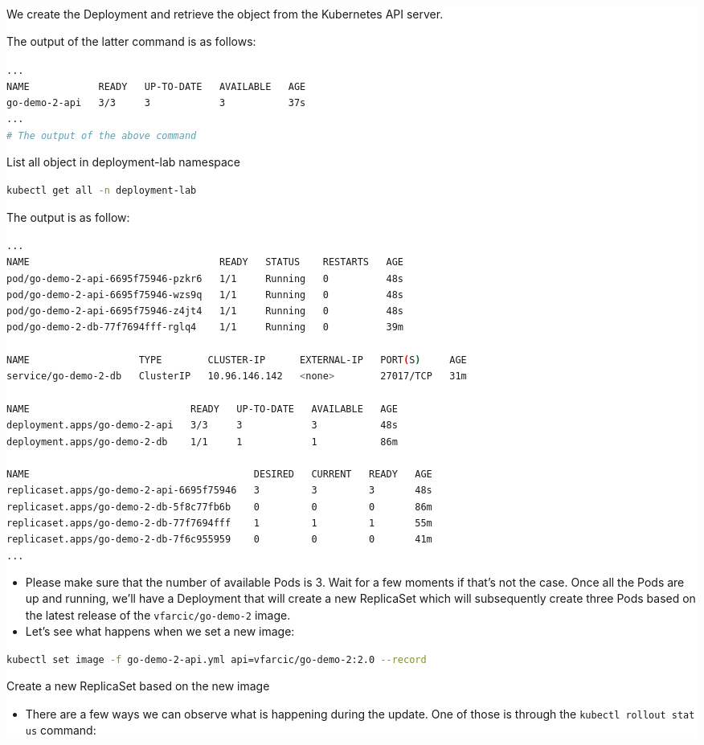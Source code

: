 We create the Deployment and retrieve the object from the Kubernetes API server.

The output of the latter command is as follows:

```bash
...
NAME            READY   UP-TO-DATE   AVAILABLE   AGE
go-demo-2-api   3/3     3            3           37s
...
# The output of the above command
```

List all object in deployment-lab namespace

```bash
kubectl get all -n deployment-lab
```

The output is as follow:

```bash
...
NAME                                 READY   STATUS    RESTARTS   AGE
pod/go-demo-2-api-6695f75946-pzkr6   1/1     Running   0          48s
pod/go-demo-2-api-6695f75946-wzs9q   1/1     Running   0          48s
pod/go-demo-2-api-6695f75946-z4jt4   1/1     Running   0          48s
pod/go-demo-2-db-77f7694fff-rglq4    1/1     Running   0          39m

NAME                   TYPE        CLUSTER-IP      EXTERNAL-IP   PORT(S)     AGE
service/go-demo-2-db   ClusterIP   10.96.146.142   <none>        27017/TCP   31m

NAME                            READY   UP-TO-DATE   AVAILABLE   AGE
deployment.apps/go-demo-2-api   3/3     3            3           48s
deployment.apps/go-demo-2-db    1/1     1            1           86m

NAME                                       DESIRED   CURRENT   READY   AGE
replicaset.apps/go-demo-2-api-6695f75946   3         3         3       48s
replicaset.apps/go-demo-2-db-5f8c77fb6b    0         0         0       86m
replicaset.apps/go-demo-2-db-77f7694fff    1         1         1       55m
replicaset.apps/go-demo-2-db-7f6c955959    0         0         0       41m
...
```

- Please make sure that the number of available Pods is 3. Wait for a few moments if that’s not the case. Once all the Pods are up and running, we’ll have a Deployment that will create a new ReplicaSet which will subsequently create three Pods based on the latest release of the `vfarcic/go-demo-2` image.
- Let’s see what happens when we set a new image:

```bash
kubectl set image -f go-demo-2-api.yml api=vfarcic/go-demo-2:2.0 --record
```

Create a new ReplicaSet based on the new image

- There are a few ways we can observe what is happening during the update. One of those is through the `kubectl rollout status` command:
